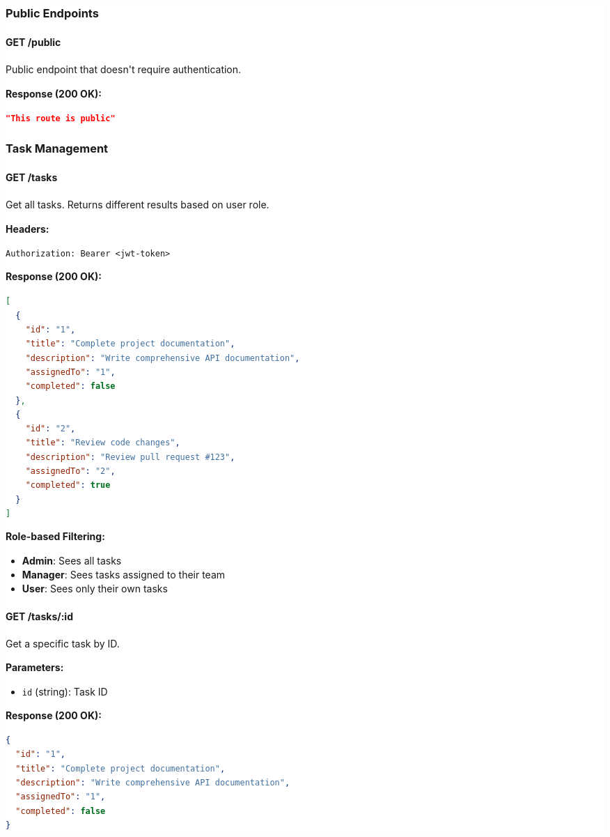 ### Public Endpoints

#### GET /public
Public endpoint that doesn't require authentication.

**Response (200 OK):**
```json
"This route is public"
```

### Task Management

#### GET /tasks
Get all tasks. Returns different results based on user role.

**Headers:**
```
Authorization: Bearer <jwt-token>
```

**Response (200 OK):**
```json
[
  {
    "id": "1",
    "title": "Complete project documentation",
    "description": "Write comprehensive API documentation",
    "assignedTo": "1",
    "completed": false
  },
  {
    "id": "2", 
    "title": "Review code changes",
    "description": "Review pull request #123",
    "assignedTo": "2",
    "completed": true
  }
]
```

**Role-based Filtering:**
- **Admin**: Sees all tasks
- **Manager**: Sees tasks assigned to their team
- **User**: Sees only their own tasks

#### GET /tasks/:id
Get a specific task by ID.

**Parameters:**
- `id` (string): Task ID

**Response (200 OK):**
```json
{
  "id": "1",
  "title": "Complete project documentation",
  "description": "Write comprehensive API documentation",
  "assignedTo": "1",
  "completed": false
}
```

